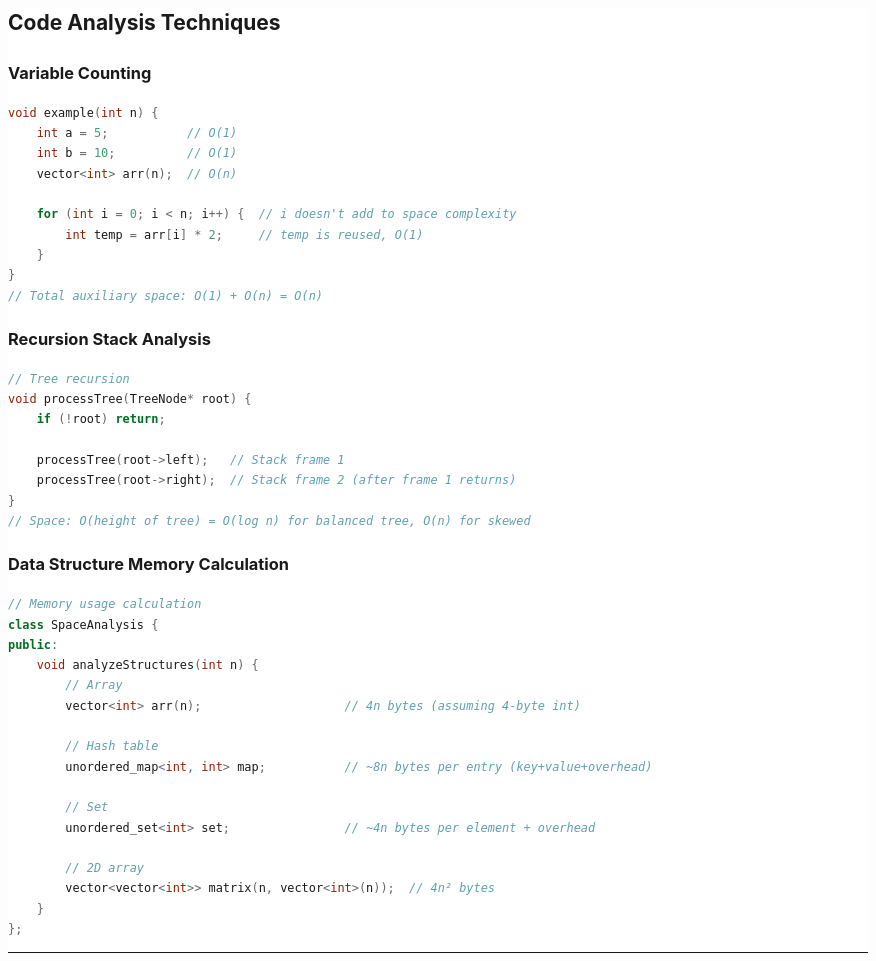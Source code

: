 ## Code Analysis Techniques

### Variable Counting
```cpp
void example(int n) {
    int a = 5;           // O(1)
    int b = 10;          // O(1)
    vector<int> arr(n);  // O(n)
    
    for (int i = 0; i < n; i++) {  // i doesn't add to space complexity
        int temp = arr[i] * 2;     // temp is reused, O(1)
    }
}
// Total auxiliary space: O(1) + O(n) = O(n)
```

### Recursion Stack Analysis
```cpp
// Tree recursion
void processTree(TreeNode* root) {
    if (!root) return;
    
    processTree(root->left);   // Stack frame 1
    processTree(root->right);  // Stack frame 2 (after frame 1 returns)
}
// Space: O(height of tree) = O(log n) for balanced tree, O(n) for skewed
```

### Data Structure Memory Calculation
```cpp
// Memory usage calculation
class SpaceAnalysis {
public:
    void analyzeStructures(int n) {
        // Array
        vector<int> arr(n);                    // 4n bytes (assuming 4-byte int)
        
        // Hash table
        unordered_map<int, int> map;           // ~8n bytes per entry (key+value+overhead)
        
        // Set
        unordered_set<int> set;                // ~4n bytes per element + overhead
        
        // 2D array
        vector<vector<int>> matrix(n, vector<int>(n));  // 4n² bytes
    }
};
```

---
